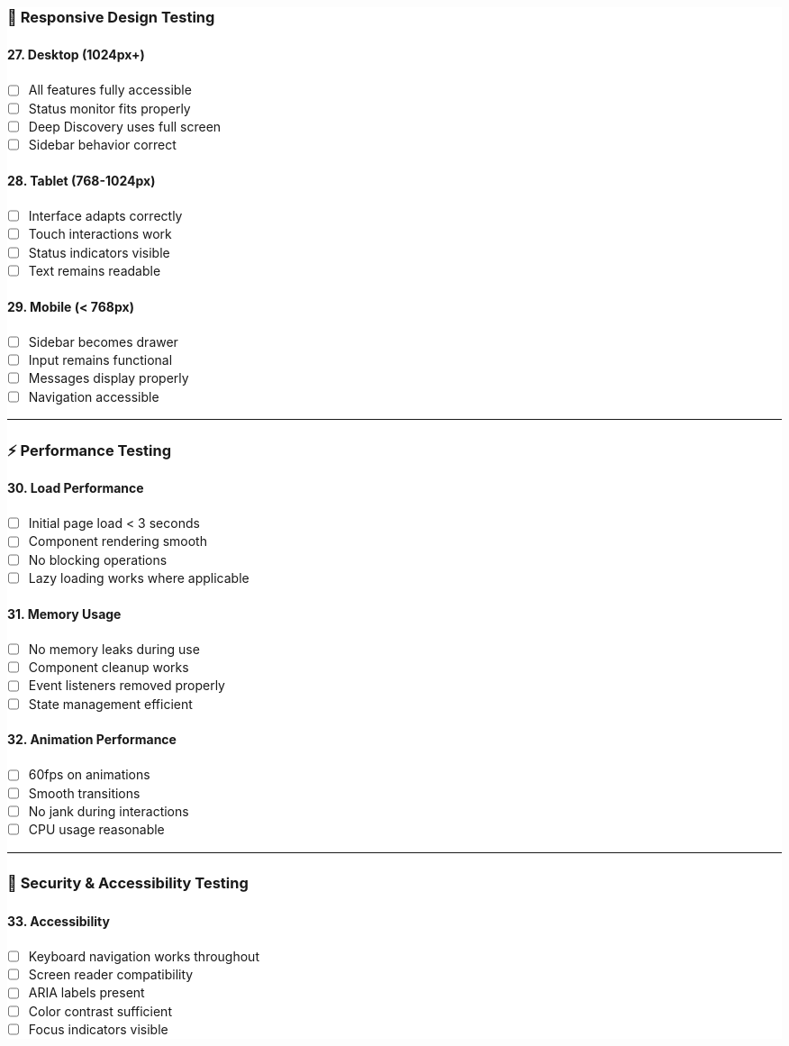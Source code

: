 
### 📱 **Responsive Design Testing**

#### **27. Desktop (1024px+)**
- [ ] All features fully accessible
- [ ] Status monitor fits properly
- [ ] Deep Discovery uses full screen
- [ ] Sidebar behavior correct

#### **28. Tablet (768-1024px)**
- [ ] Interface adapts correctly
- [ ] Touch interactions work
- [ ] Status indicators visible
- [ ] Text remains readable

#### **29. Mobile (< 768px)**
- [ ] Sidebar becomes drawer
- [ ] Input remains functional
- [ ] Messages display properly
- [ ] Navigation accessible

---

### ⚡ **Performance Testing**

#### **30. Load Performance**
- [ ] Initial page load < 3 seconds
- [ ] Component rendering smooth
- [ ] No blocking operations
- [ ] Lazy loading works where applicable

#### **31. Memory Usage**
- [ ] No memory leaks during use
- [ ] Component cleanup works
- [ ] Event listeners removed properly
- [ ] State management efficient

#### **32. Animation Performance**
- [ ] 60fps on animations
- [ ] Smooth transitions
- [ ] No jank during interactions
- [ ] CPU usage reasonable

---

### 🔐 **Security & Accessibility Testing**

#### **33. Accessibility**
- [ ] Keyboard navigation works throughout
- [ ] Screen reader compatibility
- [ ] ARIA labels present
- [ ] Color contrast sufficient
- [ ] Focus indicators visible
